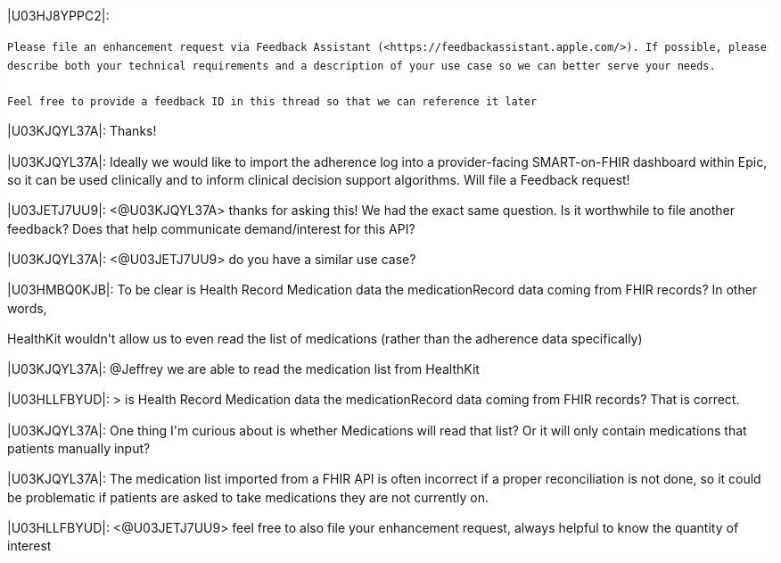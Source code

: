 |U03HJ8YPPC2|:
```
Please file an enhancement request via Feedback Assistant (<https://feedbackassistant.apple.com/>). If possible, please describe both your technical requirements and a description of your use case so we can better serve your needs.

Feel free to provide a feedback ID in this thread so that we can reference it later
```


|U03KJQYL37A|:
Thanks!

|U03KJQYL37A|:
Ideally we would like to import the adherence log into a provider-facing SMART-on-FHIR dashboard within Epic, so it can be used clinically and to inform clinical decision support algorithms. Will file a Feedback request!

|U03JETJ7UU9|:
<@U03KJQYL37A> thanks for asking this! We had the exact same question. Is it worthwhile to file another feedback? Does that help communicate demand/interest for this API?

|U03KJQYL37A|:
<@U03JETJ7UU9> do you have a similar use case?

|U03HMBQ0KJB|:
To be clear is Health Record Medication data the medicationRecord data coming from FHIR records? In other words,

HealthKit wouldn't allow us to even read the list of medications (rather than the adherence data specifically)

|U03KJQYL37A|:
@Jeffrey we are able to read the medication list from HealthKit

|U03HLLFBYUD|:
&gt; is Health Record Medication data the medicationRecord data coming from FHIR records?
That is correct.

|U03KJQYL37A|:
One thing I'm curious about is whether Medications will read that list? Or it will only contain medications that patients manually input?

|U03KJQYL37A|:
The medication list imported from a FHIR API is often incorrect if a proper reconciliation is not done, so it could be problematic if patients are asked to take medications they are not currently on.

|U03HLLFBYUD|:
<@U03JETJ7UU9> feel free to also file your enhancement request, always helpful to know the quantity of interest
